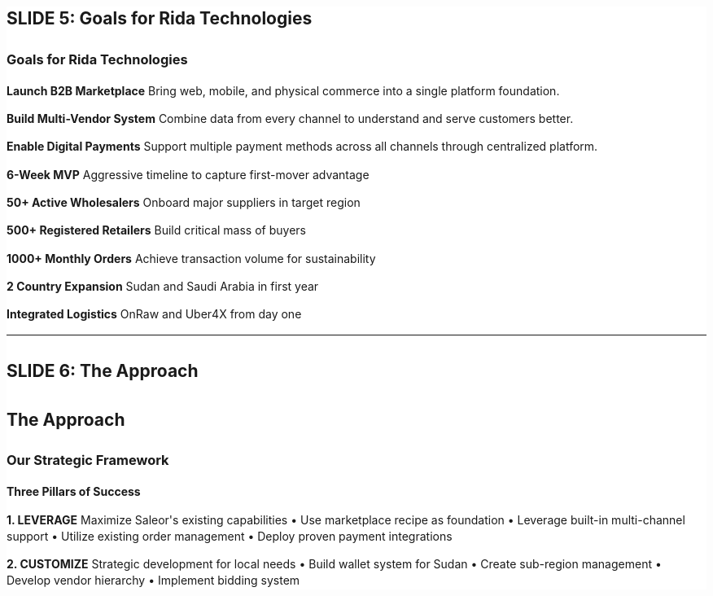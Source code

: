 ## SLIDE 5: Goals for Rida Technologies

### Goals for Rida Technologies

**Launch B2B Marketplace**
Bring web, mobile, and physical commerce into a single platform foundation.

**Build Multi-Vendor System**
Combine data from every channel to understand and serve customers better.

**Enable Digital Payments**
Support multiple payment methods across all channels through centralized platform.

**6-Week MVP**
Aggressive timeline to capture first-mover advantage

**50+ Active Wholesalers**
Onboard major suppliers in target region

**500+ Registered Retailers**
Build critical mass of buyers

**1000+ Monthly Orders**
Achieve transaction volume for sustainability

**2 Country Expansion**
Sudan and Saudi Arabia in first year

**Integrated Logistics**
OnRaw and Uber4X from day one

---

## SLIDE 6: The Approach

## The Approach
### Our Strategic Framework

**Three Pillars of Success**

**1. LEVERAGE**
Maximize Saleor's existing capabilities
• Use marketplace recipe as foundation
• Leverage built-in multi-channel support
• Utilize existing order management
• Deploy proven payment integrations

**2. CUSTOMIZE**
Strategic development for local needs
• Build wallet system for Sudan
• Create sub-region management
• Develop vendor hierarchy
• Implement bidding system
